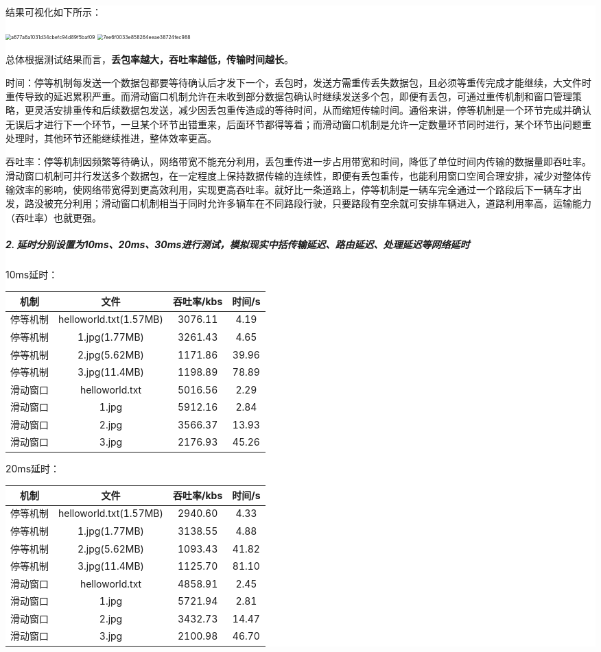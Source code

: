 结果可视化如下所示：

<img src="E:\computer_network\Lab3_4\pages\a677a6a1031d34cbefc94d89f5baf09.png" alt="a677a6a1031d34cbefc94d89f5baf09" style="zoom:50%;" />

<img src="E:\computer_network\Lab3_4\pages\7ee6f0033e858264eeae38724fec988.png" alt="7ee6f0033e858264eeae38724fec988" style="zoom:50%;" />

总体根据测试结果而言，**丢包率越大，吞吐率越低，传输时间越长**。

时间：停等机制每发送一个数据包都要等待确认后才发下一个，丢包时，发送方需重传丢失数据包，且必须等重传完成才能继续，大文件时重传导致的延迟累积严重。而滑动窗口机制允许在未收到部分数据包确认时继续发送多个包，即便有丢包，可通过重传机制和窗口管理策略，更灵活安排重传和后续数据包发送，减少因丢包重传造成的等待时间，从而缩短传输时间。通俗来讲，停等机制是一个环节完成并确认无误后才进行下一个环节，一旦某个环节出错重来，后面环节都得等着；而滑动窗口机制是允许一定数量环节同时进行，某个环节出问题重处理时，其他环节还能继续推进，整体效率更高。

吞吐率：停等机制因频繁等待确认，网络带宽不能充分利用，丢包重传进一步占用带宽和时间，降低了单位时间内传输的数据量即吞吐率。滑动窗口机制可并行发送多个数据包，在一定程度上保持数据传输的连续性，即便有丢包重传，也能利用窗口空间合理安排，减少对整体传输效率的影响，使网络带宽得到更高效利用，实现更高吞吐率。就好比一条道路上，停等机制是一辆车完全通过一个路段后下一辆车才出发，路没被充分利用；滑动窗口机制相当于同时允许多辆车在不同路段行驶，只要路段有空余就可安排车辆进入，道路利用率高，运输能力（吞吐率）也就更强。

##### 2. 延时分别设置为10ms、20ms、30ms进行测试，模拟现实中括传输延迟、路由延迟、处理延迟等网络延时

10ms延时：

|   机制   |          文件          | 吞吐率/kbs | 时间/s |
| :------: | :--------------------: | :--------: | :----: |
| 停等机制 | helloworld.txt(1.57MB) |  3076.11   |  4.19  |
| 停等机制 |     1.jpg(1.77MB)      |  3261.43   |  4.65  |
| 停等机制 |     2.jpg(5.62MB)      |  1171.86   | 39.96  |
| 停等机制 |     3.jpg(11.4MB)      |  1198.89   | 78.89  |
| 滑动窗口 |     helloworld.txt     |  5016.56   |  2.29  |
| 滑动窗口 |         1.jpg          |  5912.16   |  2.84  |
| 滑动窗口 |         2.jpg          |  3566.37   | 13.93  |
| 滑动窗口 |         3.jpg          |  2176.93   | 45.26  |

20ms延时：

|   机制   |          文件          | 吞吐率/kbs | 时间/s |
| :------: | :--------------------: | :--------: | :----: |
| 停等机制 | helloworld.txt(1.57MB) |  2940.60   |  4.33  |
| 停等机制 |     1.jpg(1.77MB)      |  3138.55   |  4.88  |
| 停等机制 |     2.jpg(5.62MB)      |  1093.43   | 41.82  |
| 停等机制 |     3.jpg(11.4MB)      |  1125.70   | 81.10  |
| 滑动窗口 |     helloworld.txt     |  4858.91   |  2.45  |
| 滑动窗口 |         1.jpg          |  5721.94   |  2.81  |
| 滑动窗口 |         2.jpg          |  3432.73   | 14.47  |
| 滑动窗口 |         3.jpg          |  2100.98   | 46.70  |

